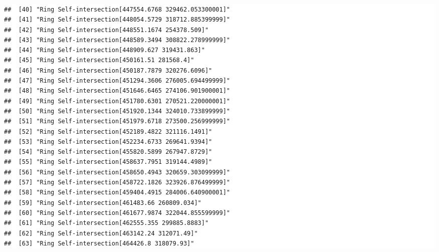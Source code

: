    ##  [40] "Ring Self-intersection[447554.6768 329462.053300001]"
    ##  [41] "Ring Self-intersection[448054.5729 318712.885399999]"
    ##  [42] "Ring Self-intersection[448551.1674 254378.509]"      
    ##  [43] "Ring Self-intersection[448589.3494 308822.278999999]"
    ##  [44] "Ring Self-intersection[448909.627 319431.863]"       
    ##  [45] "Ring Self-intersection[450161.51 281568.4]"          
    ##  [46] "Ring Self-intersection[450187.7879 320276.6096]"     
    ##  [47] "Ring Self-intersection[451294.3606 276005.694499999]"
    ##  [48] "Ring Self-intersection[451646.6465 274106.901900001]"
    ##  [49] "Ring Self-intersection[451780.6301 270521.220000001]"
    ##  [50] "Ring Self-intersection[451920.1344 324010.733899999]"
    ##  [51] "Ring Self-intersection[451979.6718 273500.256999999]"
    ##  [52] "Ring Self-intersection[452189.4822 321116.1491]"     
    ##  [53] "Ring Self-intersection[452234.6733 269641.9394]"     
    ##  [54] "Ring Self-intersection[455820.5899 267947.8729]"     
    ##  [55] "Ring Self-intersection[458637.7951 319144.4989]"     
    ##  [56] "Ring Self-intersection[458650.4943 320659.303099999]"
    ##  [57] "Ring Self-intersection[458722.1826 323926.876499999]"
    ##  [58] "Ring Self-intersection[459404.4915 284006.640900001]"
    ##  [59] "Ring Self-intersection[461483.66 260809.034]"        
    ##  [60] "Ring Self-intersection[461677.9874 322044.855599999]"
    ##  [61] "Ring Self-intersection[462555.355 299885.8883]"      
    ##  [62] "Ring Self-intersection[463142.24 312071.49]"         
    ##  [63] "Ring Self-intersection[464426.8 318079.93]"          